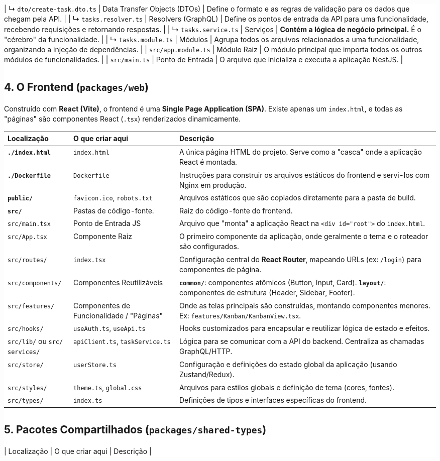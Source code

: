 | ↳ `dto/create-task.dto.ts`  | Data Transfer Objects (DTOs)                      | Define o formato e as regras de validação para os dados que chegam pela API.                                                                                                                                                                         |
| ↳ `tasks.resolver.ts`       | Resolvers (GraphQL)                               | Define os pontos de entrada da API para uma funcionalidade, recebendo requisições e retornando respostas.                                                                                                                                            |
| ↳ `tasks.service.ts`        | Serviços                                          | **Contém a lógica de negócio principal.** É o "cérebro" da funcionalidade.                                                                                                                                                                           |
| ↳ `tasks.module.ts`         | Módulos                                           | Agrupa todos os arquivos relacionados a uma funcionalidade, organizando a injeção de dependências.                                                                                                                                                   |
| `src/app.module.ts`         | Módulo Raiz                                       | O módulo principal que importa todos os outros módulos de funcionalidades.                                                                                                                                                                           |
| `src/main.ts`               | Ponto de Entrada                                  | O arquivo que inicializa e executa a aplicação NestJS.                                                                                                                                                                                               |

## 4. O Frontend (`packages/web`)

Construído com **React (Vite)**, o frontend é uma **Single Page Application (SPA)**. Existe apenas um `index.html`, e todas as "páginas" são componentes React (`.tsx`) renderizados dinamicamente.

| Localização                   | O que criar aqui                          | Descrição                                                                                                                     |
| :---------------------------- | :---------------------------------------- | :---------------------------------------------------------------------------------------------------------------------------- |
| **`./index.html`**            | `index.html`                              | A única página HTML do projeto. Serve como a "casca" onde a aplicação React é montada.                                        |
| **`./Dockerfile`**            | `Dockerfile`                              | Instruções para construir os arquivos estáticos do frontend e servi-los com Nginx em produção.                                |
| **`public/`**                 | `favicon.ico`, `robots.txt`               | Arquivos estáticos que são copiados diretamente para a pasta de build.                                                        |
| **`src/`**                    | Pastas de código-fonte.                   | Raiz do código-fonte do frontend.                                                                                             |
| `src/main.tsx`                | Ponto de Entrada JS                       | Arquivo que "monta" a aplicação React na `<div id="root">` do `index.html`.                                                   |
| `src/App.tsx`                 | Componente Raiz                           | O primeiro componente da aplicação, onde geralmente o tema e o roteador são configurados.                                     |
| `src/routes/`                 | `index.tsx`                               | Configuração central do **React Router**, mapeando URLs (ex: `/login`) para componentes de página.                            |
| `src/components/`             | Componentes Reutilizáveis                 | **`common/`**: componentes atômicos (Button, Input, Card). **`layout/`**: componentes de estrutura (Header, Sidebar, Footer). |
| `src/features/`               | Componentes de Funcionalidade / "Páginas" | Onde as telas principais são construídas, montando componentes menores. Ex: `features/Kanban/KanbanView.tsx`.                 |
| `src/hooks/`                  | `useAuth.ts`, `useApi.ts`                 | Hooks customizados para encapsular e reutilizar lógica de estado e efeitos.                                                   |
| `src/lib/` ou `src/services/` | `apiClient.ts`, `taskService.ts`          | Lógica para se comunicar com a API do backend. Centraliza as chamadas GraphQL/HTTP.                                           |
| `src/store/`                  | `userStore.ts`                            | Configuração e definições do estado global da aplicação (usando Zustand/Redux).                                               |
| `src/styles/`                 | `theme.ts`, `global.css`                  | Arquivos para estilos globais e definição de tema (cores, fontes).                                                            |
| `src/types/`                  | `index.ts`                                | Definições de tipos e interfaces específicas do frontend.                                                                     |

## 5. Pacotes Compartilhados (`packages/shared-types`)

| Localização    | O que criar aqui                                | Descrição                                                                                                                                                                                  |